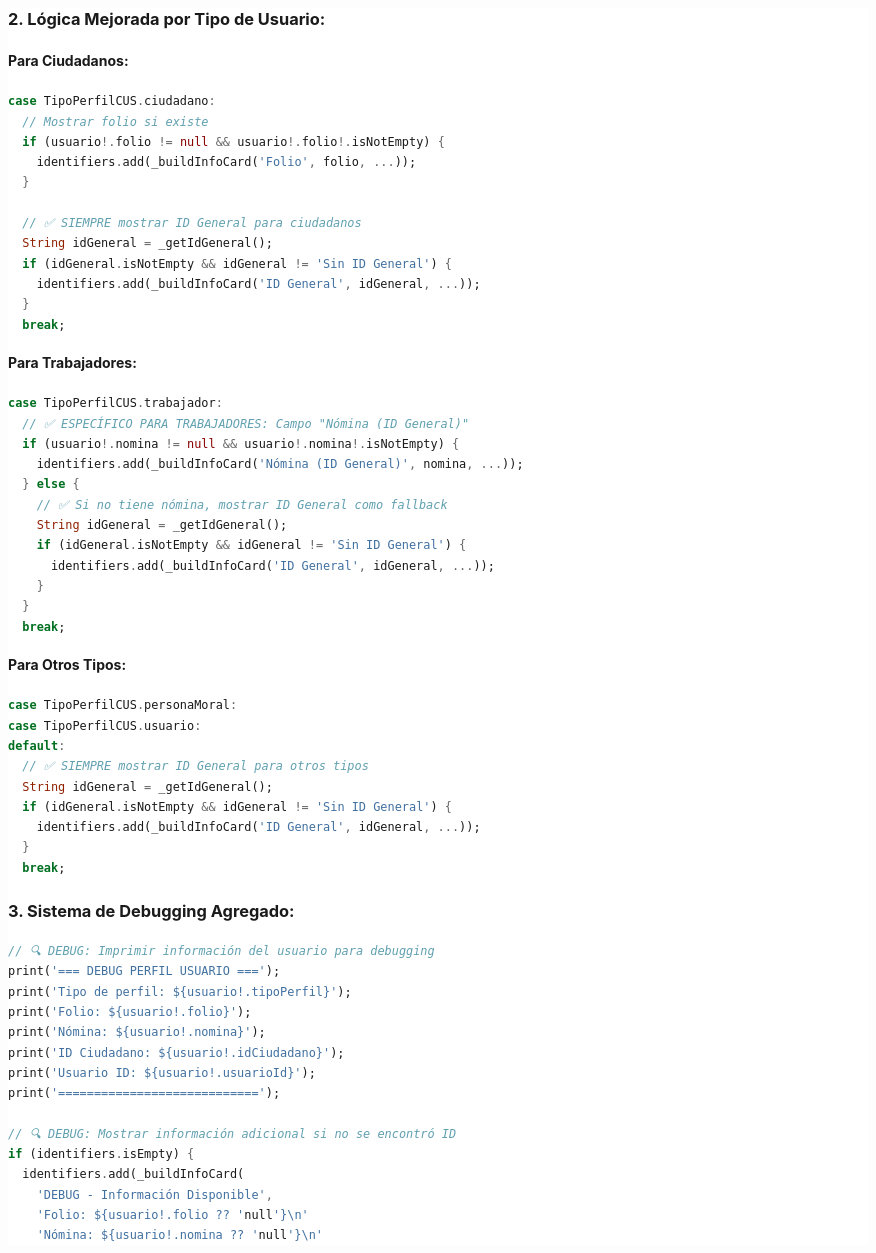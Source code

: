 ### **2. Lógica Mejorada por Tipo de Usuario:**

#### **Para Ciudadanos:**
```dart
case TipoPerfilCUS.ciudadano:
  // Mostrar folio si existe
  if (usuario!.folio != null && usuario!.folio!.isNotEmpty) {
    identifiers.add(_buildInfoCard('Folio', folio, ...));
  }

  // ✅ SIEMPRE mostrar ID General para ciudadanos
  String idGeneral = _getIdGeneral();
  if (idGeneral.isNotEmpty && idGeneral != 'Sin ID General') {
    identifiers.add(_buildInfoCard('ID General', idGeneral, ...));
  }
  break;
```

#### **Para Trabajadores:**
```dart
case TipoPerfilCUS.trabajador:
  // ✅ ESPECÍFICO PARA TRABAJADORES: Campo "Nómina (ID General)"
  if (usuario!.nomina != null && usuario!.nomina!.isNotEmpty) {
    identifiers.add(_buildInfoCard('Nómina (ID General)', nomina, ...));
  } else {
    // ✅ Si no tiene nómina, mostrar ID General como fallback
    String idGeneral = _getIdGeneral();
    if (idGeneral.isNotEmpty && idGeneral != 'Sin ID General') {
      identifiers.add(_buildInfoCard('ID General', idGeneral, ...));
    }
  }
  break;
```

#### **Para Otros Tipos:**
```dart
case TipoPerfilCUS.personaMoral:
case TipoPerfilCUS.usuario:
default:
  // ✅ SIEMPRE mostrar ID General para otros tipos
  String idGeneral = _getIdGeneral();
  if (idGeneral.isNotEmpty && idGeneral != 'Sin ID General') {
    identifiers.add(_buildInfoCard('ID General', idGeneral, ...));
  }
  break;
```

### **3. Sistema de Debugging Agregado:**

```dart
// 🔍 DEBUG: Imprimir información del usuario para debugging
print('=== DEBUG PERFIL USUARIO ===');
print('Tipo de perfil: ${usuario!.tipoPerfil}');
print('Folio: ${usuario!.folio}');
print('Nómina: ${usuario!.nomina}');
print('ID Ciudadano: ${usuario!.idCiudadano}');
print('Usuario ID: ${usuario!.usuarioId}');
print('============================');

// 🔍 DEBUG: Mostrar información adicional si no se encontró ID
if (identifiers.isEmpty) {
  identifiers.add(_buildInfoCard(
    'DEBUG - Información Disponible',
    'Folio: ${usuario!.folio ?? 'null'}\n'
    'Nómina: ${usuario!.nomina ?? 'null'}\n'
```